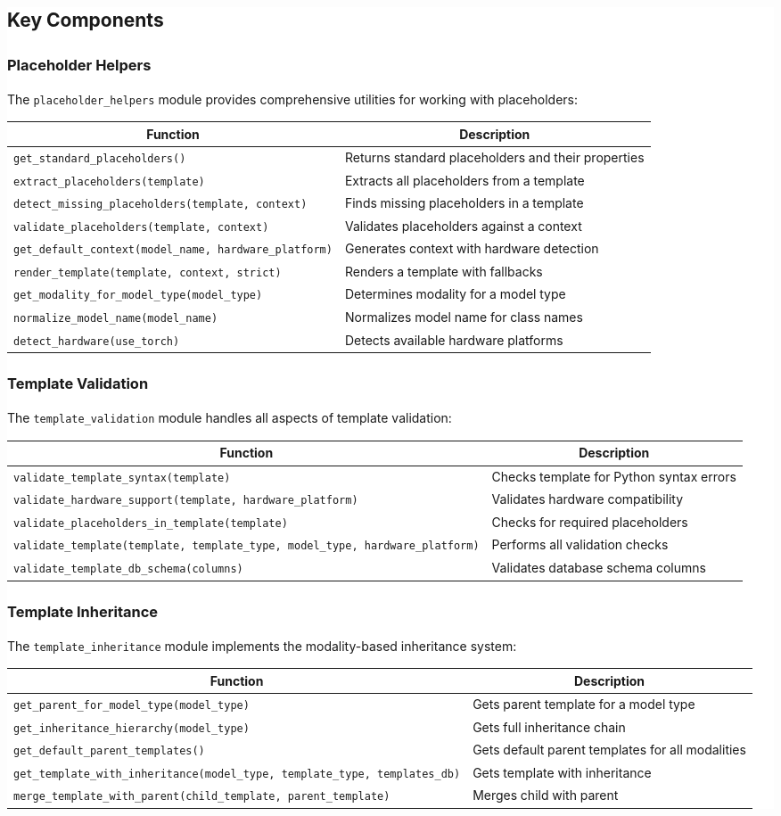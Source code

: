## Key Components

### Placeholder Helpers

The `placeholder_helpers` module provides comprehensive utilities for working with placeholders:

| Function | Description |
|----------|-------------|
| `get_standard_placeholders()` | Returns standard placeholders and their properties |
| `extract_placeholders(template)` | Extracts all placeholders from a template |
| `detect_missing_placeholders(template, context)` | Finds missing placeholders in a template |
| `validate_placeholders(template, context)` | Validates placeholders against a context |
| `get_default_context(model_name, hardware_platform)` | Generates context with hardware detection |
| `render_template(template, context, strict)` | Renders a template with fallbacks |
| `get_modality_for_model_type(model_type)` | Determines modality for a model type |
| `normalize_model_name(model_name)` | Normalizes model name for class names |
| `detect_hardware(use_torch)` | Detects available hardware platforms |

### Template Validation

The `template_validation` module handles all aspects of template validation:

| Function | Description |
|----------|-------------|
| `validate_template_syntax(template)` | Checks template for Python syntax errors |
| `validate_hardware_support(template, hardware_platform)` | Validates hardware compatibility |
| `validate_placeholders_in_template(template)` | Checks for required placeholders |
| `validate_template(template, template_type, model_type, hardware_platform)` | Performs all validation checks |
| `validate_template_db_schema(columns)` | Validates database schema columns |

### Template Inheritance

The `template_inheritance` module implements the modality-based inheritance system:

| Function | Description |
|----------|-------------|
| `get_parent_for_model_type(model_type)` | Gets parent template for a model type |
| `get_inheritance_hierarchy(model_type)` | Gets full inheritance chain |
| `get_default_parent_templates()` | Gets default parent templates for all modalities |
| `get_template_with_inheritance(model_type, template_type, templates_db)` | Gets template with inheritance |
| `merge_template_with_parent(child_template, parent_template)` | Merges child with parent |
